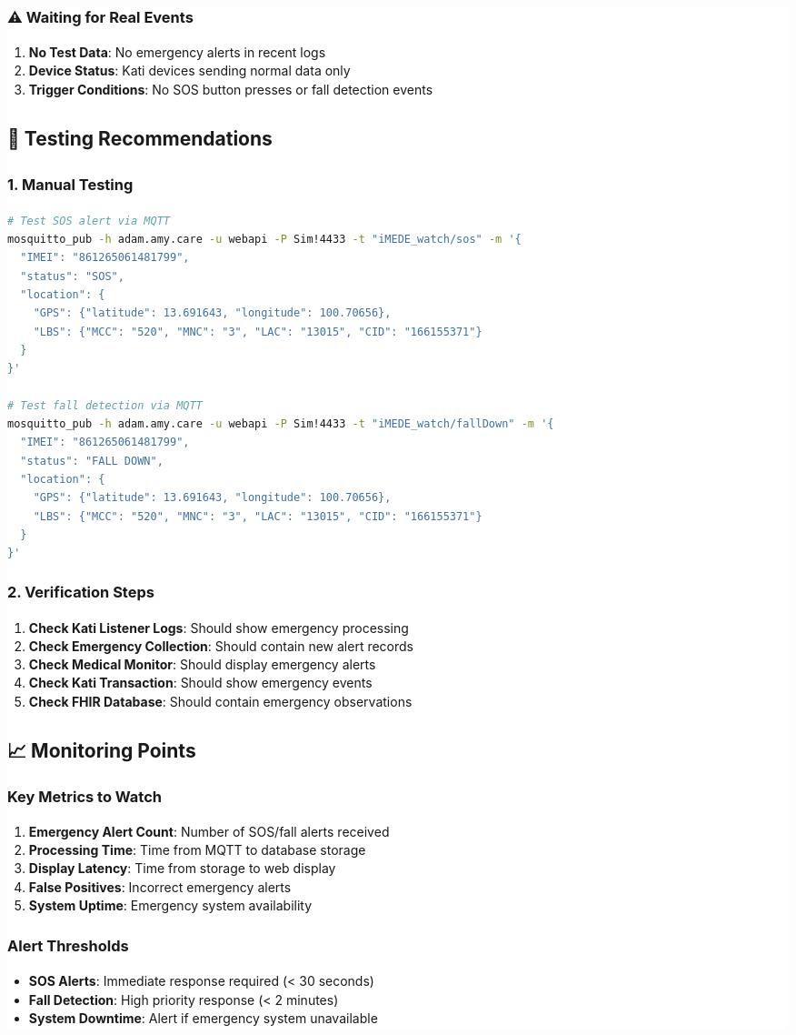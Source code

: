### **⚠️ Waiting for Real Events**
1. **No Test Data**: No emergency alerts in recent logs
2. **Device Status**: Kati devices sending normal data only
3. **Trigger Conditions**: No SOS button presses or fall detection events

## 🚀 **Testing Recommendations**

### **1. Manual Testing**
```bash
# Test SOS alert via MQTT
mosquitto_pub -h adam.amy.care -u webapi -P Sim!4433 -t "iMEDE_watch/sos" -m '{
  "IMEI": "861265061481799",
  "status": "SOS",
  "location": {
    "GPS": {"latitude": 13.691643, "longitude": 100.70656},
    "LBS": {"MCC": "520", "MNC": "3", "LAC": "13015", "CID": "166155371"}
  }
}'

# Test fall detection via MQTT
mosquitto_pub -h adam.amy.care -u webapi -P Sim!4433 -t "iMEDE_watch/fallDown" -m '{
  "IMEI": "861265061481799", 
  "status": "FALL DOWN",
  "location": {
    "GPS": {"latitude": 13.691643, "longitude": 100.70656},
    "LBS": {"MCC": "520", "MNC": "3", "LAC": "13015", "CID": "166155371"}
  }
}'
```

### **2. Verification Steps**
1. **Check Kati Listener Logs**: Should show emergency processing
2. **Check Emergency Collection**: Should contain new alert records
3. **Check Medical Monitor**: Should display emergency alerts
4. **Check Kati Transaction**: Should show emergency events
5. **Check FHIR Database**: Should contain emergency observations

## 📈 **Monitoring Points**

### **Key Metrics to Watch**
1. **Emergency Alert Count**: Number of SOS/fall alerts received
2. **Processing Time**: Time from MQTT to database storage
3. **Display Latency**: Time from storage to web display
4. **False Positives**: Incorrect emergency alerts
5. **System Uptime**: Emergency system availability

### **Alert Thresholds**
- **SOS Alerts**: Immediate response required (< 30 seconds)
- **Fall Detection**: High priority response (< 2 minutes)
- **System Downtime**: Alert if emergency system unavailable
